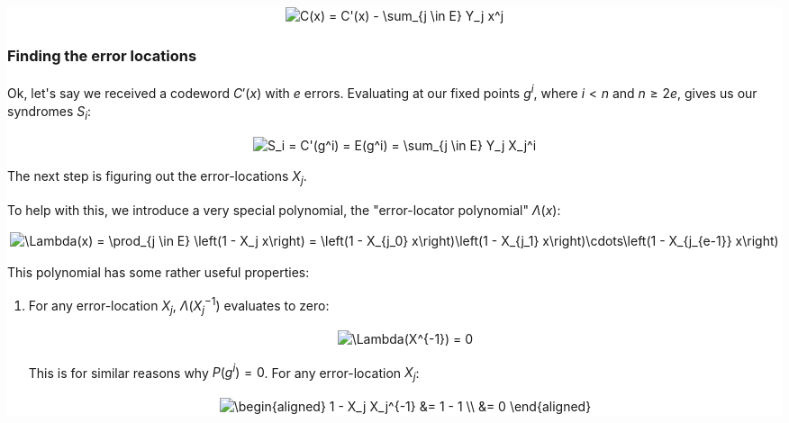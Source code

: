 <p align="center">
<img
    alt="C(x) = C'(x) - \sum_{j \in E} Y_j x^j"
    src="https://latex.codecogs.com/svg.image?C%28x%29%20%3d%20C%27%28x%29%20%2d%20%5csum_%7bj%20%5cin%20E%7d%20Y_j%20x%5ej"
>
</p>

### Finding the error locations

Ok, let's say we received a codeword $C'(x)$ with $e$ errors. Evaluating
at our fixed points $g^i$, where $i < n$ and $n \ge 2e$, gives us our
syndromes $S_i$:

<p align="center">
<img
    alt="S_i = C'(g^i) = E(g^i) = \sum_{j \in E} Y_j X_j^i"
    src="https://latex.codecogs.com/svg.image?S_i%20%3d%20C%27%28g%5ei%29%20%3d%20E%28g%5ei%29%20%3d%20%5csum_%7bj%20%5cin%20E%7d%20Y_j%20X_j%5ei"
>
</p>

The next step is figuring out the error-locations $X_j$.

To help with this, we introduce a very special polynomial, the
"error-locator polynomial" $\Lambda(x)$:

<p align="center">
<img
    alt="\Lambda(x) = \prod_{j \in E} \left(1 - X_j x\right) = \left(1 - X_{j_0} x\right)\left(1 - X_{j_1} x\right)\cdots\left(1 - X_{j_{e-1}} x\right)"
    src="https://latex.codecogs.com/svg.image?%5cLambda%28x%29%20%3d%20%5cprod_%7bj%20%5cin%20E%7d%20%5cleft%28%31%20%2d%20X_j%20x%5cright%29%20%3d%20%5cleft%28%31%20%2d%20X_%7bj_%30%7d%20x%5cright%29%5cleft%28%31%20%2d%20X_%7bj_%31%7d%20x%5cright%29%5ccdots%5cleft%28%31%20%2d%20X_%7bj_%7be%2d%31%7d%7d%20x%5cright%29"
>
</p>

This polynomial has some rather useful properties:

1. For any error-location $X_j$, $\Lambda(X_j^{-1})$ evaluates to zero:

   <p align="center">
   <img
       alt="\Lambda(X^{-1}) = 0"
       src="https://latex.codecogs.com/svg.image?%5cLambda%28X%5e%7b%2d%31%7d%29%20%3d%20%30"
   >
   </p>

   This is for similar reasons why $P(g^i) = 0$. For any error-location
   $X_j$:

   <p align="center">
   <img
       alt="\begin{aligned} 1 - X_j X_j^{-1} &= 1 - 1 \\ &= 0 \end{aligned}"
       src="https://latex.codecogs.com/svg.image?%5cbegin%7baligned%7d%20%31%20%2d%20X_j%20X_j%5e%7b%2d%31%7d%20%26%3d%20%31%20%2d%20%31%20%5c%5c%20%26%3d%20%30%20%5cend%7baligned%7d"
   >
   </p>
